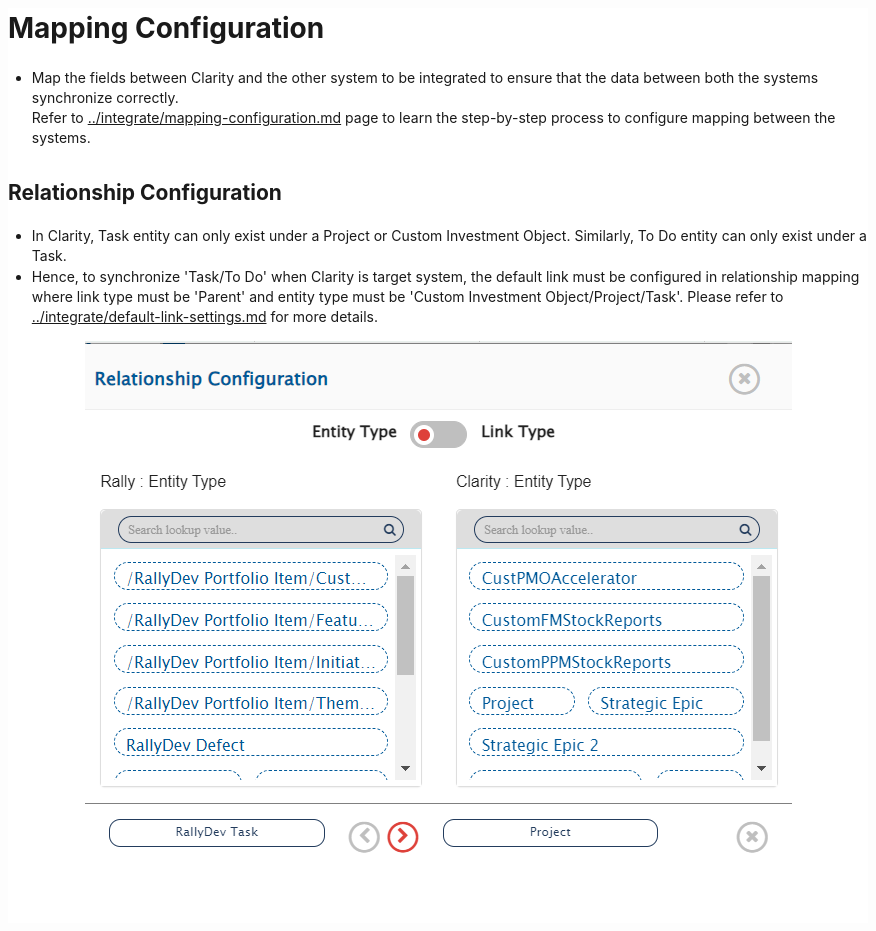 # Mapping Configuration

* Map the fields between Clarity and the other system to be integrated to ensure that the data between both the systems synchronize correctly.  
Refer to [../integrate/mapping-configuration.md](../integrate/mapping-configuration.md) page to learn the step-by-step process to configure mapping between the systems.

## Relationship Configuration

* In Clarity, Task entity can only exist under a Project or Custom Investment Object. Similarly, To Do entity can only exist under a Task.
* Hence, to synchronize 'Task/To Do' when Clarity is target system, the default link must be configured in relationship mapping where link type must be 'Parent' and entity type must be 'Custom Investment Object/Project/Task'. Please refer to [../integrate/default-link-settings.md](../integrate/default-link-settings.md) for more details.

<p align="center">
  <img src="../assets/CAPPM_Rel_1.png" />
</p>

<p align="center">